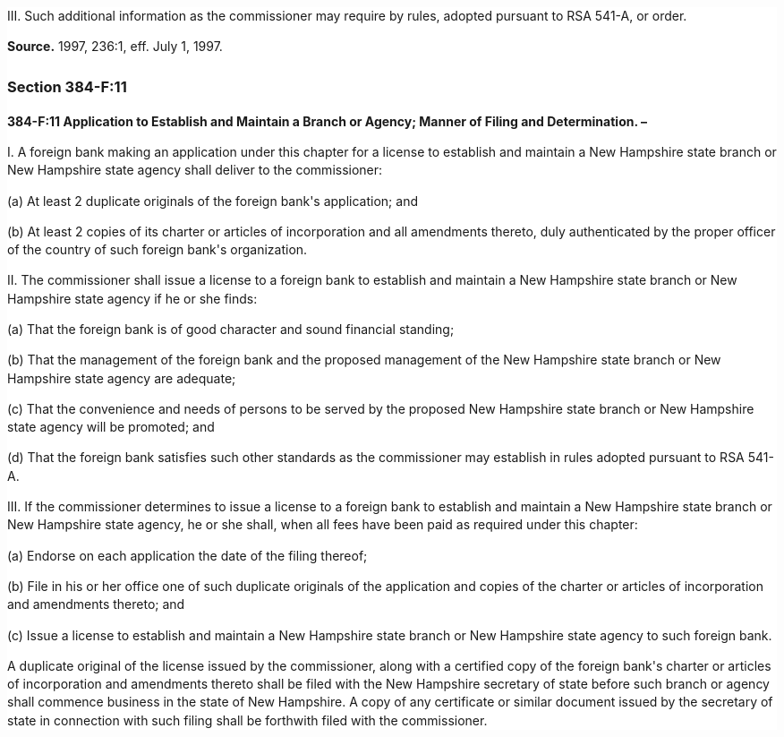  III. Such additional information as the commissioner may require by
rules, adopted pursuant to RSA 541-A, or order.

**Source.** 1997, 236:1, eff. July 1, 1997.

### Section 384-F:11

 **384-F:11 Application to Establish and Maintain a Branch or Agency;
Manner of Filing and Determination. –**
                                             
 I. A foreign bank making an application under this chapter for a
license to establish and maintain a New Hampshire state branch or New
Hampshire state agency shall deliver to the commissioner:
                                             
 (a) At least 2 duplicate originals of the foreign bank's
application; and
                                             
 (b) At least 2 copies of its charter or articles of incorporation
and all amendments thereto, duly authenticated by the proper officer of
the country of such foreign bank's organization.
                                             
 II. The commissioner shall issue a license to a foreign bank to
establish and maintain a New Hampshire state branch or New Hampshire
state agency if he or she finds:
                                             
 (a) That the foreign bank is of good character and sound
financial standing;
                                             
 (b) That the management of the foreign bank and the proposed
management of the New Hampshire state branch or New Hampshire state
agency are adequate;
                                             
 (c) That the convenience and needs of persons to be served by the
proposed New Hampshire state branch or New Hampshire state agency will
be promoted; and
                                             
 (d) That the foreign bank satisfies such other standards as the
commissioner may establish in rules adopted pursuant to RSA 541-A.
                                             
 III. If the commissioner determines to issue a license to a foreign
bank to establish and maintain a New Hampshire state branch or New
Hampshire state agency, he or she shall, when all fees have been paid as
required under this chapter:
                                             
 (a) Endorse on each application the date of the filing thereof;
                                             
 (b) File in his or her office one of such duplicate originals of
the application and copies of the charter or articles of incorporation
and amendments thereto; and
                                             
 (c) Issue a license to establish and maintain a New Hampshire
state branch or New Hampshire state agency to such foreign bank.
                                             
A duplicate original of the license issued by the commissioner, along
with a certified copy of the foreign bank's charter or articles of
incorporation and amendments thereto shall be filed with the New
Hampshire secretary of state before such branch or agency shall commence
business in the state of New Hampshire. A copy of any certificate or
similar document issued by the secretary of state in connection with
such filing shall be forthwith filed with the commissioner.
                                             